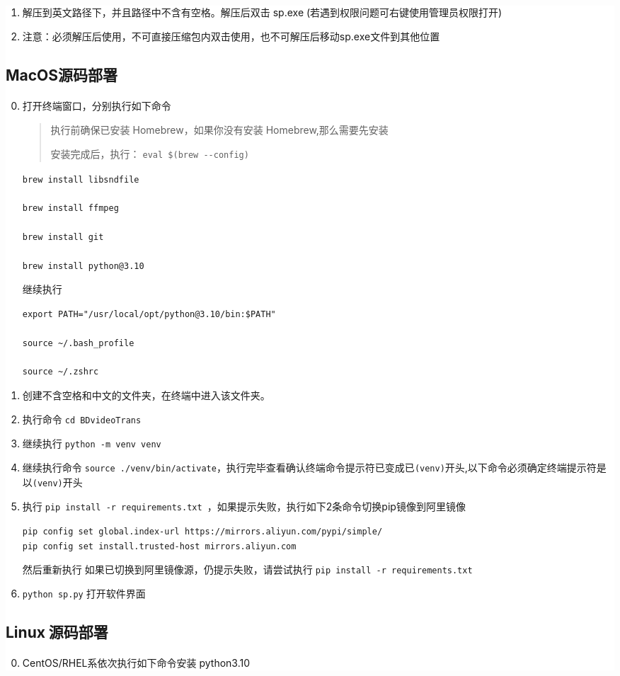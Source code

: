 1. 解压到英文路径下，并且路径中不含有空格。解压后双击 sp.exe  (若遇到权限问题可右键使用管理员权限打开)

4. 注意：必须解压后使用，不可直接压缩包内双击使用，也不可解压后移动sp.exe文件到其他位置



## MacOS源码部署

0. 打开终端窗口，分别执行如下命令
	
	> 执行前确保已安装 Homebrew，如果你没有安装 Homebrew,那么需要先安装
	>
	> 安装完成后，执行： `eval $(brew --config)`
	>

    ```
    brew install libsndfile

    brew install ffmpeg

    brew install git

    brew install python@3.10

    ```

    继续执行

    ```
    export PATH="/usr/local/opt/python@3.10/bin:$PATH"

    source ~/.bash_profile 
	
	source ~/.zshrc

    ```



1. 创建不含空格和中文的文件夹，在终端中进入该文件夹。
2. 执行命令 `cd BDvideoTrans`
3. 继续执行 `python -m venv venv`
5. 继续执行命令 `source ./venv/bin/activate`，执行完毕查看确认终端命令提示符已变成已`(venv)`开头,以下命令必须确定终端提示符是以`(venv)`开头
6. 执行 `pip install -r requirements.txt `，如果提示失败，执行如下2条命令切换pip镜像到阿里镜像

    ```
    pip config set global.index-url https://mirrors.aliyun.com/pypi/simple/
    pip config set install.trusted-host mirrors.aliyun.com
    ```

    然后重新执行
    如果已切换到阿里镜像源，仍提示失败，请尝试执行 `pip install -r requirements.txt`

7. `python sp.py` 打开软件界面



## Linux 源码部署

0. CentOS/RHEL系依次执行如下命令安装 python3.10
